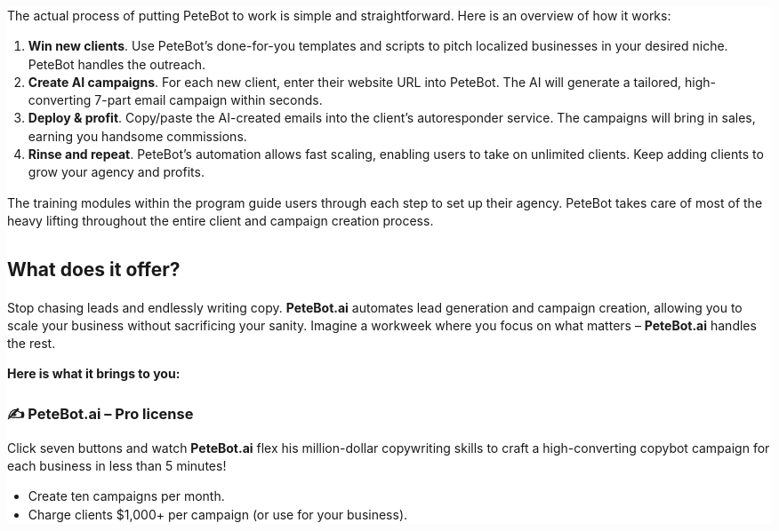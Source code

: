 
<p>The actual process of putting PeteBot to work is simple and straightforward. Here is an overview of how it works:</p>



<ol class="wp-block-list">
<li><strong>Win new clients</strong>. Use PeteBot’s done-for-you templates and scripts to pitch localized businesses in your desired niche. PeteBot handles the outreach.</li>



<li><strong>Create AI campaigns</strong>. For each new client, enter their website URL into PeteBot. The AI will generate a tailored, high-converting 7-part email campaign within seconds.</li>



<li><strong>Deploy &amp; profit</strong>. Copy/paste the AI-created emails into the client’s autoresponder service. The campaigns will bring in sales, earning you handsome commissions.</li>



<li><strong>Rinse and repeat</strong>. PeteBot’s automation allows fast scaling, enabling users to take on unlimited clients. Keep adding clients to grow your agency and profits.</li>
</ol>



<p>The training modules within the program guide users through each step to set up their agency. PeteBot takes care of most of the heavy lifting throughout the entire client and campaign creation process.</p>



<h2 class="wp-block-heading"><strong>What does it offer?</strong></h2>



<p>Stop chasing leads and endlessly writing copy.&nbsp;<strong>PeteBot.ai</strong>&nbsp;automates lead generation and campaign creation, allowing you to scale your business without sacrificing your sanity. Imagine a workweek where you focus on what matters –&nbsp;<strong>PeteBot.ai</strong>&nbsp;handles the rest.</p>



<p><strong>Here is what it brings to you:</strong></p>



<h3 class="wp-block-heading">✍️&nbsp;PeteBot.ai – Pro license</h3>



<p>Click seven buttons and watch&nbsp;<strong>PeteBot.ai</strong>&nbsp;flex his million-dollar copywriting skills to craft a high-converting copybot campaign for each business in less than 5 minutes!</p>



<ul class="wp-block-list">
<li>Create ten campaigns per month.</li>



<li>Charge clients $1,000+ per campaign (or use for your business).</li>
</ul>


